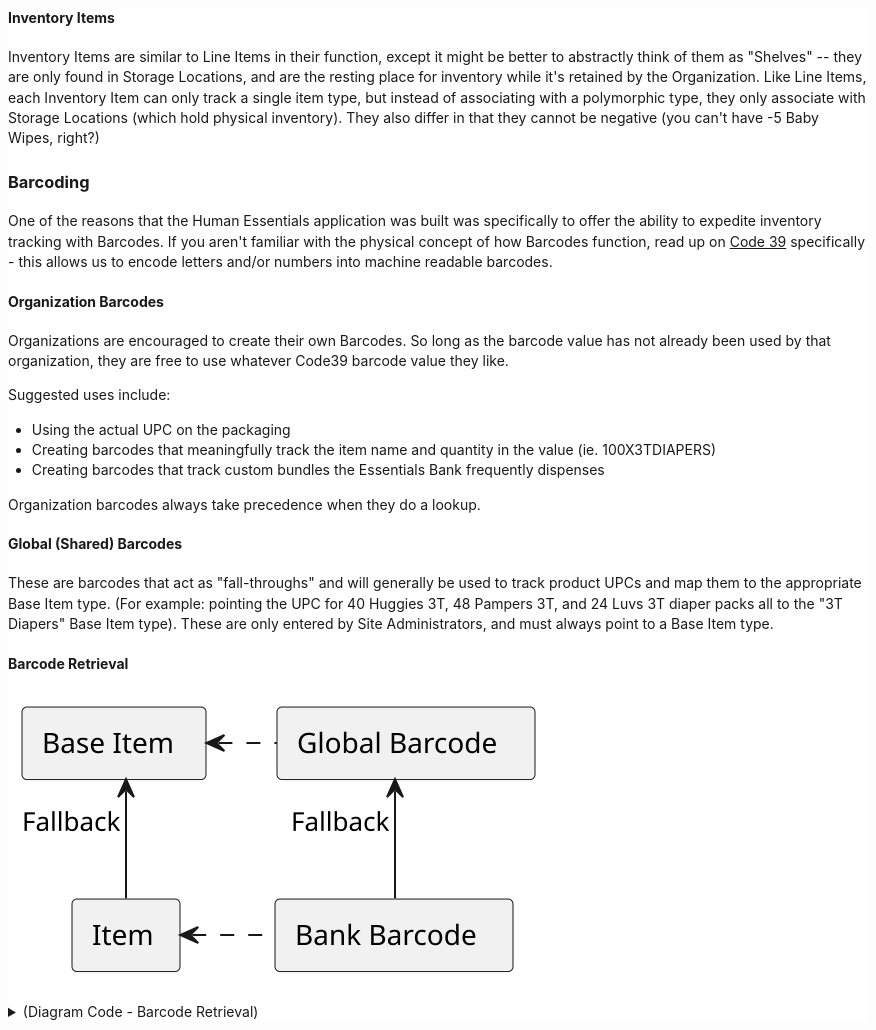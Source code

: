 #### Inventory Items
Inventory Items are similar to Line Items in their function, except it might be better to abstractly think of them as "Shelves" -- they are only found in Storage Locations, and are the resting place for inventory while it's retained by the Organization. Like Line Items, each Inventory Item can only track a single item type, but instead of associating with a polymorphic type, they only associate with Storage Locations (which hold physical inventory). They also differ in that they cannot be negative (you can't have -5 Baby Wipes, right?)

### Barcoding
One of the reasons that the Human Essentials application was built was specifically to offer the ability to expedite inventory tracking with Barcodes. If you aren't familiar with the physical concept of how Barcodes function, read up on [Code 39](https://en.wikipedia.org/wiki/Code_39) specifically - this allows us to encode letters and/or numbers into machine readable barcodes.

#### Organization Barcodes
Organizations are encouraged to create their own Barcodes. So long as the barcode value has not already been used by that organization, they are free to use whatever Code39 barcode value they like.

Suggested uses include:

 * Using the actual UPC on the packaging
 * Creating barcodes that meaningfully track the item name and quantity in the value (ie. 100X3TDIAPERS)
 * Creating barcodes that track custom bundles the Essentials Bank frequently dispenses

Organization barcodes always take precedence when they do a lookup.

#### Global (Shared) Barcodes
These are barcodes that act as "fall-throughs" and will generally be used to track product UPCs and map them to the appropriate Base Item type. (For example: pointing the UPC for 40 Huggies 3T, 48 Pampers 3T, and 24 Luvs 3T diaper packs all to the "3T Diapers" Base Item type). These are only entered by Site Administrators, and must always point to a Base Item type.

#### Barcode Retrieval

![Barcode Retrieval](./barcode-retrieval.svg)
<details><summary>(Diagram Code - Barcode Retrieval)</summary></details>
